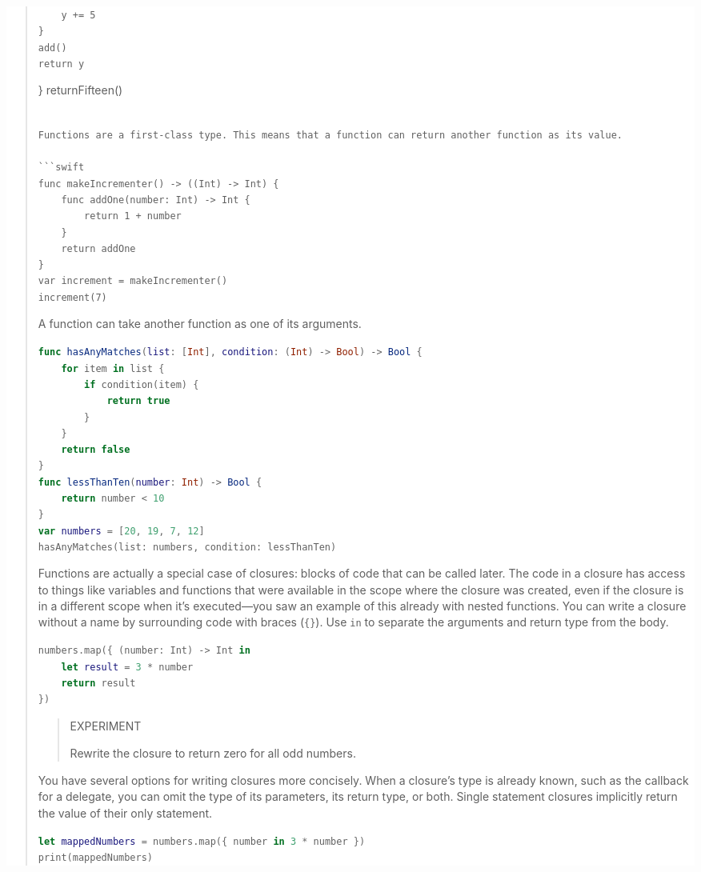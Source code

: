 >         y += 5
>     }
>     add()
>     return y
> }
> returnFifteen()
> ```
>
> Functions are a first-class type. This means that a function can return another function as its value.
>
> ```swift
> func makeIncrementer() -> ((Int) -> Int) {
>     func addOne(number: Int) -> Int {
>         return 1 + number
>     }
>     return addOne
> }
> var increment = makeIncrementer()
> increment(7)
> ```
>
> A function can take another function as one of its arguments.
>
> ```swift
> func hasAnyMatches(list: [Int], condition: (Int) -> Bool) -> Bool {
>     for item in list {
>         if condition(item) {
>             return true
>         }
>     }
>     return false
> }
> func lessThanTen(number: Int) -> Bool {
>     return number < 10
> }
> var numbers = [20, 19, 7, 12]
> hasAnyMatches(list: numbers, condition: lessThanTen)
> ```
>
> Functions are actually a special case of closures: blocks of code that can be called later. The code in a closure has access to things like variables and functions that were available in the scope where the closure was created, even if the closure is in a different scope when it’s executed—you saw an example of this already with nested functions. You can write a closure without a name by surrounding code with braces (`{}`). Use `in` to separate the arguments and return type from the body.
>
> ```swift
> numbers.map({ (number: Int) -> Int in
>     let result = 3 * number
>     return result
> })
> ```
>
> > EXPERIMENT
> >
> > Rewrite the closure to return zero for all odd numbers.
>
> You have several options for writing closures more concisely. When a closure’s type is already known, such as the callback for a delegate, you can omit the type of its parameters, its return type, or both. Single statement closures implicitly return the value of their only statement.
>
> ```swift
> let mappedNumbers = numbers.map({ number in 3 * number })
> print(mappedNumbers)